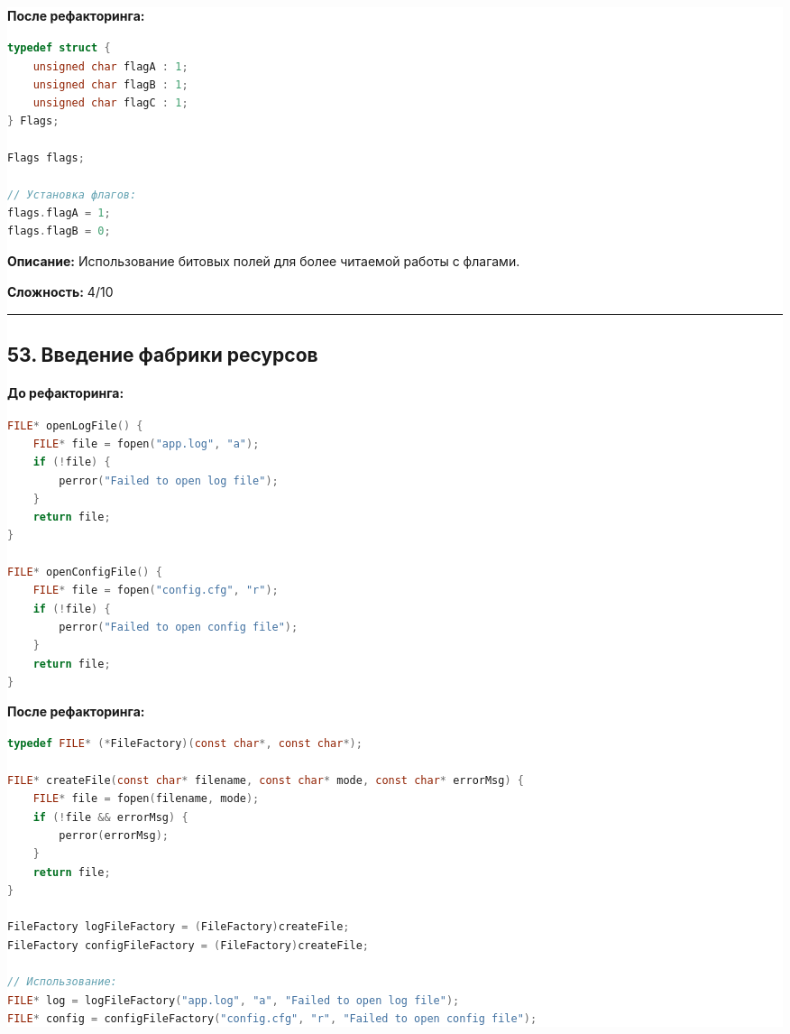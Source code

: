**После рефакторинга:**
```c
typedef struct {
    unsigned char flagA : 1;
    unsigned char flagB : 1;
    unsigned char flagC : 1;
} Flags;

Flags flags;

// Установка флагов:
flags.flagA = 1;
flags.flagB = 0;
```

**Описание:** Использование битовых полей для более читаемой работы с флагами.

**Сложность:** 4/10

---

## 53. Введение фабрики ресурсов

**До рефакторинга:**
```c
FILE* openLogFile() {
    FILE* file = fopen("app.log", "a");
    if (!file) {
        perror("Failed to open log file");
    }
    return file;
}

FILE* openConfigFile() {
    FILE* file = fopen("config.cfg", "r");
    if (!file) {
        perror("Failed to open config file");
    }
    return file;
}
```

**После рефакторинга:**
```c
typedef FILE* (*FileFactory)(const char*, const char*);

FILE* createFile(const char* filename, const char* mode, const char* errorMsg) {
    FILE* file = fopen(filename, mode);
    if (!file && errorMsg) {
        perror(errorMsg);
    }
    return file;
}

FileFactory logFileFactory = (FileFactory)createFile;
FileFactory configFileFactory = (FileFactory)createFile;

// Использование:
FILE* log = logFileFactory("app.log", "a", "Failed to open log file");
FILE* config = configFileFactory("config.cfg", "r", "Failed to open config file");
```
